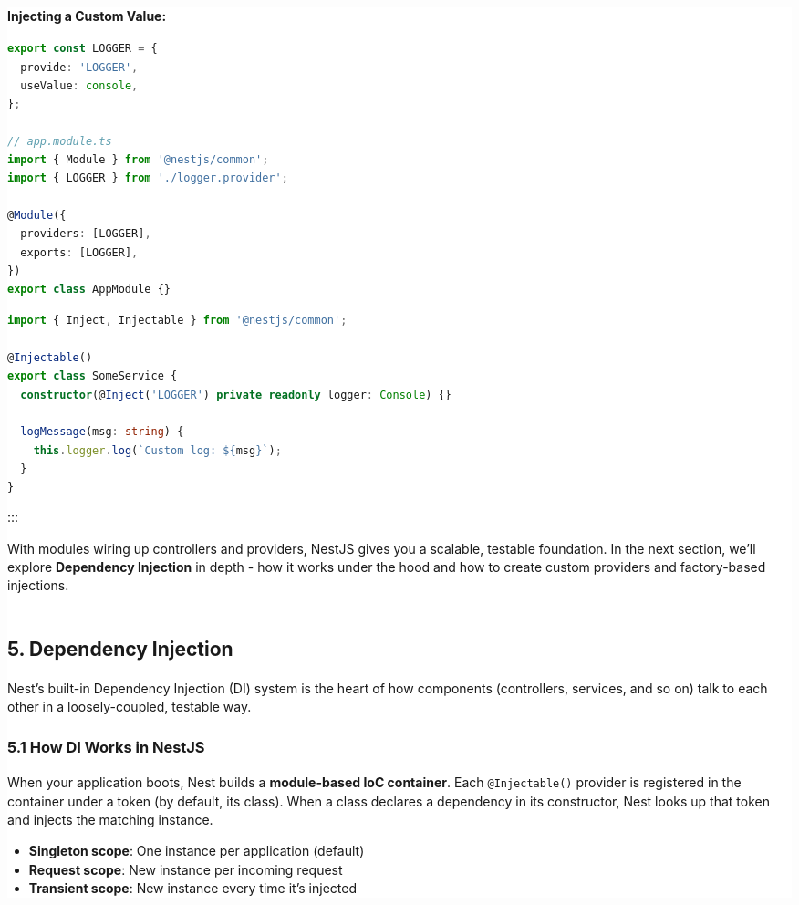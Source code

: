 **Injecting a Custom Value:**

```ts title="logger.provider.ts"
export const LOGGER = {
  provide: 'LOGGER',
  useValue: console,
};

// app.module.ts
import { Module } from '@nestjs/common';
import { LOGGER } from './logger.provider';

@Module({
  providers: [LOGGER],
  exports: [LOGGER],
})
export class AppModule {}
```

```ts title="some.service.ts"
import { Inject, Injectable } from '@nestjs/common';

@Injectable()
export class SomeService {
  constructor(@Inject('LOGGER') private readonly logger: Console) {}

  logMessage(msg: string) {
    this.logger.log(`Custom log: ${msg}`);
  }
}
```

:::

With modules wiring up controllers and providers, NestJS gives you a scalable, testable foundation. In the next section, we’ll explore **Dependency Injection** in depth - how it works under the hood and how to create custom providers and factory-based injections.

---

## 5. Dependency Injection

Nest’s built-in Dependency Injection (DI) system is the heart of how components (controllers, services, and so on) talk to each other in a loosely-coupled, testable way.

### 5.1 How DI Works in NestJS

When your application boots, Nest builds a **module-based IoC container**. Each `@Injectable()` provider is registered in the container under a token (by default, its class). When a class declares a dependency in its constructor, Nest looks up that token and injects the matching instance.

- **Singleton scope**: One instance per application (default)
- **Request scope**: New instance per incoming request
- **Transient scope**: New instance every time it’s injected
